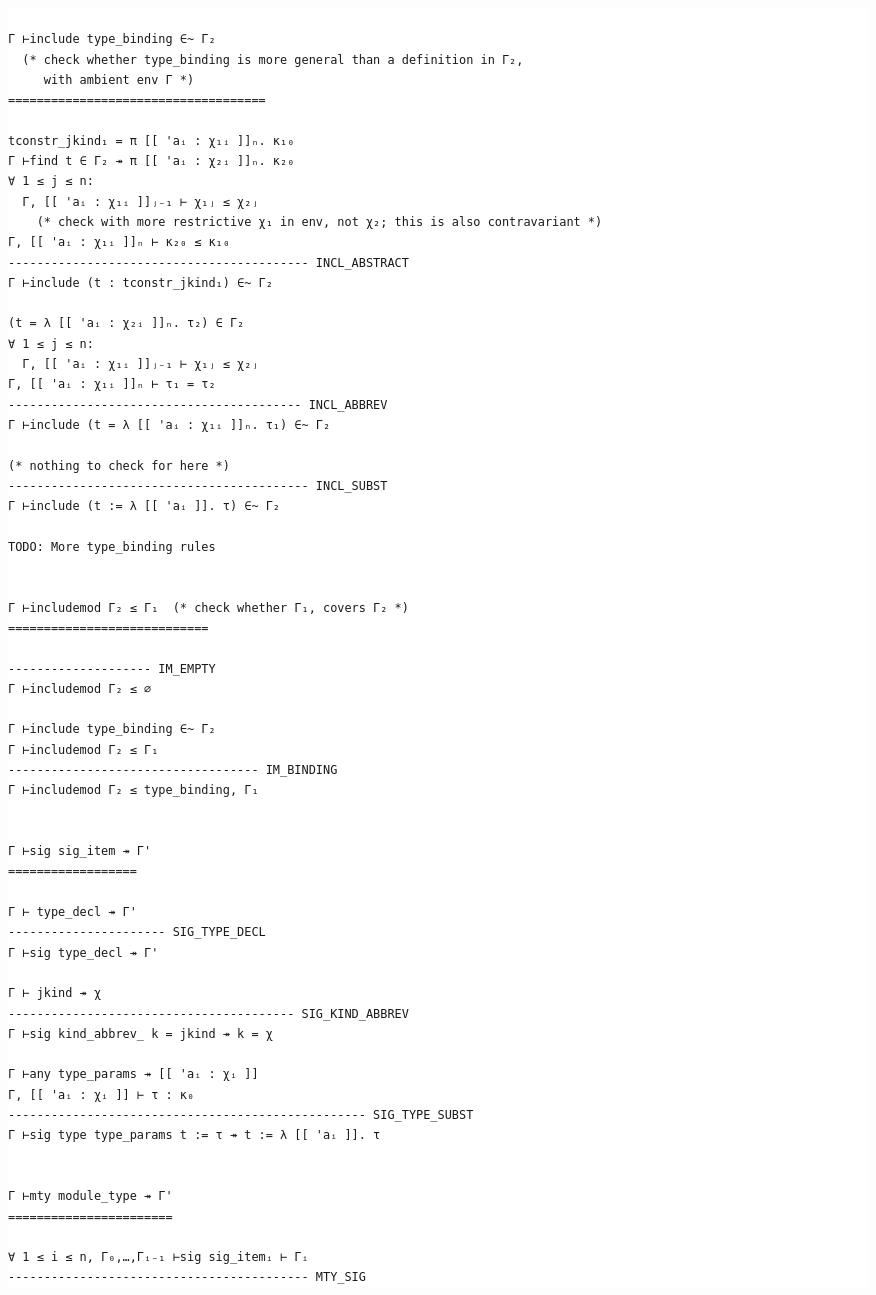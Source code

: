 ```

Γ ⊢include type_binding ∈~ Γ₂
  (* check whether type_binding is more general than a definition in Γ₂,
     with ambient env Γ *)
====================================

tconstr_jkind₁ = π [[ 'aᵢ : χ₁ᵢ ]]ₙ. κ₁₀
Γ ⊢find t ∈ Γ₂ ↠ π [[ 'aᵢ : χ₂ᵢ ]]ₙ. κ₂₀
∀ 1 ≤ j ≤ n:
  Γ, [[ 'aᵢ : χ₁ᵢ ]]ⱼ₋₁ ⊢ χ₁ⱼ ≤ χ₂ⱼ
    (* check with more restrictive χ₁ in env, not χ₂; this is also contravariant *)
Γ, [[ 'aᵢ : χ₁ᵢ ]]ₙ ⊢ κ₂₀ ≤ κ₁₀
------------------------------------------ INCL_ABSTRACT
Γ ⊢include (t : tconstr_jkind₁) ∈~ Γ₂

(t = λ [[ 'aᵢ : χ₂ᵢ ]]ₙ. τ₂) ∈ Γ₂
∀ 1 ≤ j ≤ n:
  Γ, [[ 'aᵢ : χ₁ᵢ ]]ⱼ₋₁ ⊢ χ₁ⱼ ≤ χ₂ⱼ
Γ, [[ 'aᵢ : χ₁ᵢ ]]ₙ ⊢ τ₁ = τ₂
----------------------------------------- INCL_ABBREV
Γ ⊢include (t = λ [[ 'aᵢ : χ₁ᵢ ]]ₙ. τ₁) ∈~ Γ₂

(* nothing to check for here *)
------------------------------------------ INCL_SUBST
Γ ⊢include (t := λ [[ 'aᵢ ]]. τ) ∈~ Γ₂

TODO: More type_binding rules


Γ ⊢includemod Γ₂ ≤ Γ₁  (* check whether Γ₁, covers Γ₂ *)
============================

-------------------- IM_EMPTY
Γ ⊢includemod Γ₂ ≤ ∅

Γ ⊢include type_binding ∈~ Γ₂
Γ ⊢includemod Γ₂ ≤ Γ₁
----------------------------------- IM_BINDING
Γ ⊢includemod Γ₂ ≤ type_binding, Γ₁


Γ ⊢sig sig_item ↠ Γ'
==================

Γ ⊢ type_decl ↠ Γ'
---------------------- SIG_TYPE_DECL
Γ ⊢sig type_decl ↠ Γ'

Γ ⊢ jkind ↠ χ
---------------------------------------- SIG_KIND_ABBREV
Γ ⊢sig kind_abbrev_ k = jkind ↠ k = χ

Γ ⊢any type_params ↠ [[ 'aᵢ : χᵢ ]]
Γ, [[ 'aᵢ : χᵢ ]] ⊢ τ : κ₀
-------------------------------------------------- SIG_TYPE_SUBST
Γ ⊢sig type type_params t := τ ↠ t := λ [[ 'aᵢ ]]. τ


Γ ⊢mty module_type ↠ Γ'
=======================

∀ 1 ≤ i ≤ n, Γ₀,…,Γᵢ₋₁ ⊢sig sig_itemᵢ ⊢ Γᵢ
------------------------------------------ MTY_SIG
```